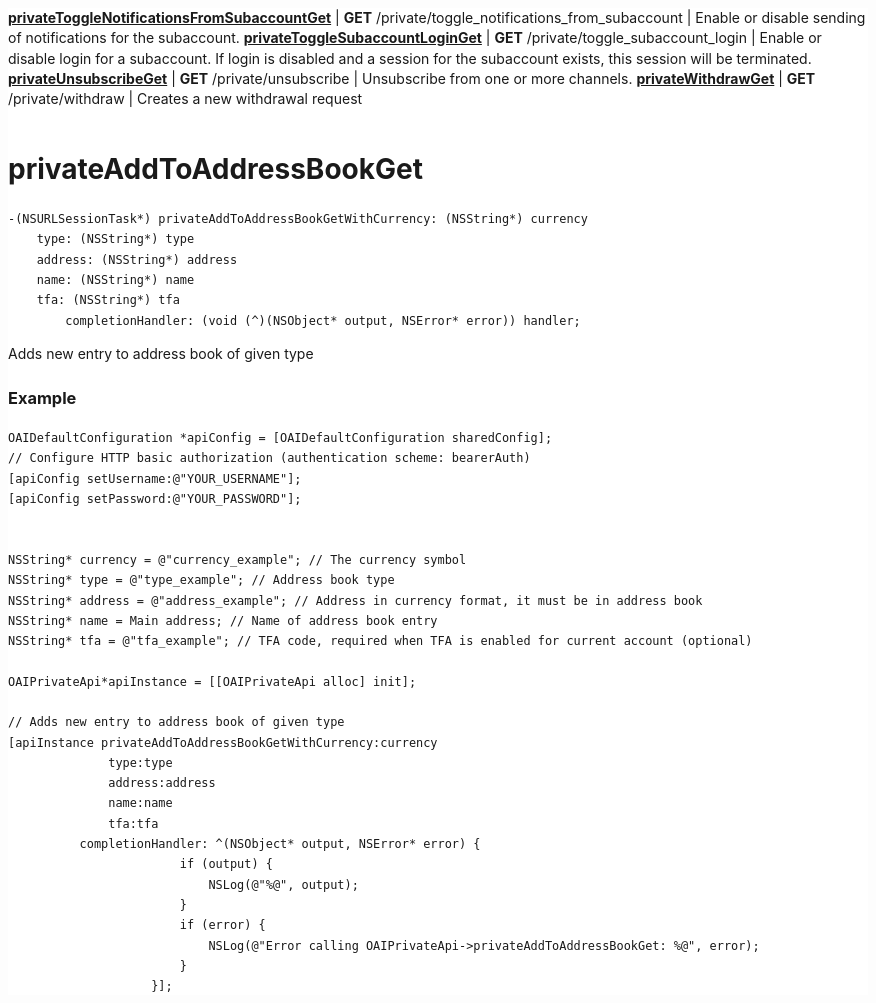 [**privateToggleNotificationsFromSubaccountGet**](OAIPrivateApi.md#privatetogglenotificationsfromsubaccountget) | **GET** /private/toggle_notifications_from_subaccount | Enable or disable sending of notifications for the subaccount.
[**privateToggleSubaccountLoginGet**](OAIPrivateApi.md#privatetogglesubaccountloginget) | **GET** /private/toggle_subaccount_login | Enable or disable login for a subaccount. If login is disabled and a session for the subaccount exists, this session will be terminated.
[**privateUnsubscribeGet**](OAIPrivateApi.md#privateunsubscribeget) | **GET** /private/unsubscribe | Unsubscribe from one or more channels.
[**privateWithdrawGet**](OAIPrivateApi.md#privatewithdrawget) | **GET** /private/withdraw | Creates a new withdrawal request


# **privateAddToAddressBookGet**
```objc
-(NSURLSessionTask*) privateAddToAddressBookGetWithCurrency: (NSString*) currency
    type: (NSString*) type
    address: (NSString*) address
    name: (NSString*) name
    tfa: (NSString*) tfa
        completionHandler: (void (^)(NSObject* output, NSError* error)) handler;
```

Adds new entry to address book of given type

### Example 
```objc
OAIDefaultConfiguration *apiConfig = [OAIDefaultConfiguration sharedConfig];
// Configure HTTP basic authorization (authentication scheme: bearerAuth)
[apiConfig setUsername:@"YOUR_USERNAME"];
[apiConfig setPassword:@"YOUR_PASSWORD"];


NSString* currency = @"currency_example"; // The currency symbol
NSString* type = @"type_example"; // Address book type
NSString* address = @"address_example"; // Address in currency format, it must be in address book
NSString* name = Main address; // Name of address book entry
NSString* tfa = @"tfa_example"; // TFA code, required when TFA is enabled for current account (optional)

OAIPrivateApi*apiInstance = [[OAIPrivateApi alloc] init];

// Adds new entry to address book of given type
[apiInstance privateAddToAddressBookGetWithCurrency:currency
              type:type
              address:address
              name:name
              tfa:tfa
          completionHandler: ^(NSObject* output, NSError* error) {
                        if (output) {
                            NSLog(@"%@", output);
                        }
                        if (error) {
                            NSLog(@"Error calling OAIPrivateApi->privateAddToAddressBookGet: %@", error);
                        }
                    }];
```

